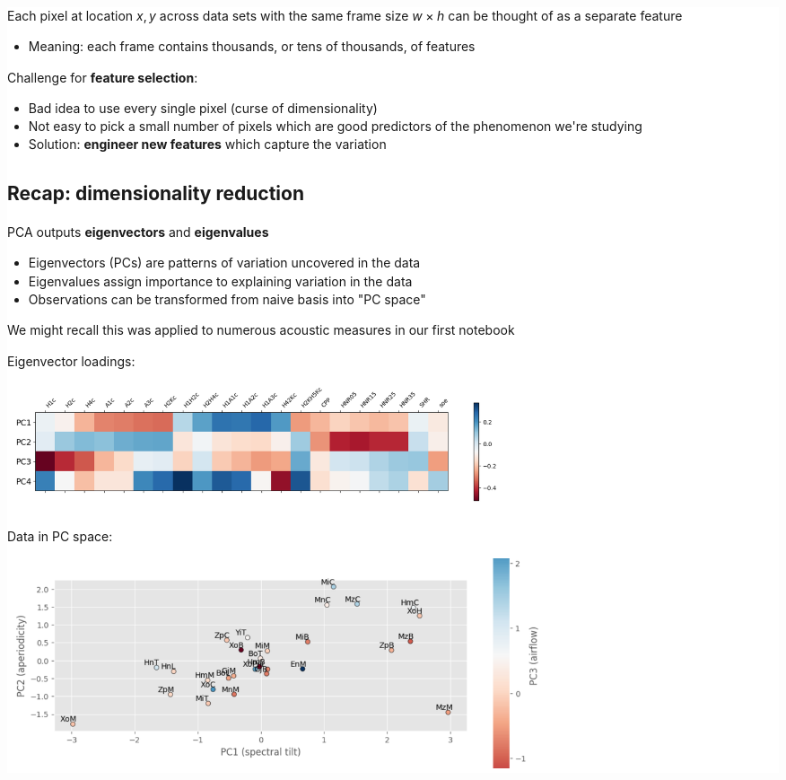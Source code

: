 Each pixel at location $x,y$ across data sets with the same frame size $w \times h$ can be thought of as a separate feature

* Meaning: each frame contains thousands, or tens of thousands, of features

Challenge for **feature selection**: 

* Bad idea to use every single pixel (curse of dimensionality)
* Not easy to pick a small number of pixels which are good predictors of the phenomenon we're studying
* Solution: **engineer new features** which capture the variation


## Recap: dimensionality reduction

PCA outputs **eigenvectors** and **eigenvalues**

* Eigenvectors (PCs) are patterns of variation uncovered in the data
* Eigenvalues assign importance to explaining variation in the data
* Observations can be transformed from naive basis into "PC space"

We might recall this was applied to numerous acoustic measures in our first notebook

Eigenvector loadings:

<img src="./assets/media/eigenvector-basic.png" width="550">

Data in PC space:

<img src="./assets/media/notebook1-recap.png" width="600">
